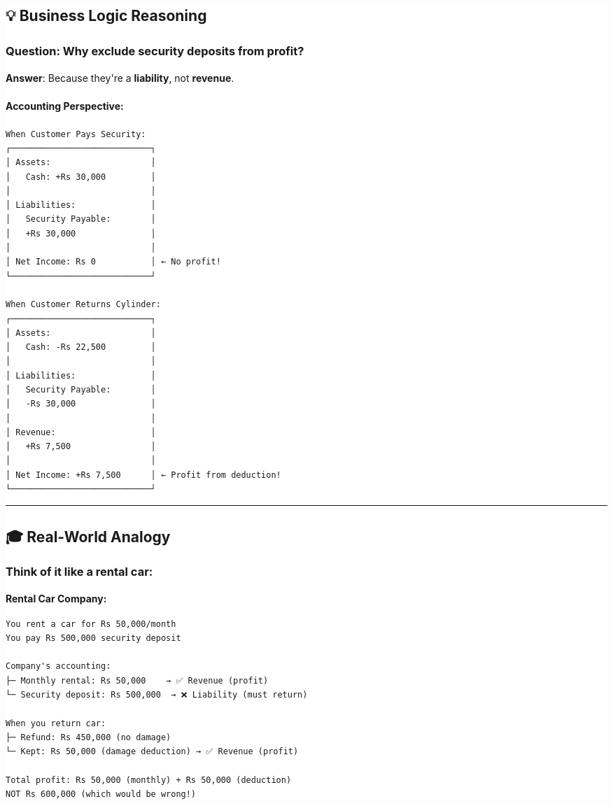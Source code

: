 
## 💡 Business Logic Reasoning

### Question: Why exclude security deposits from profit?

**Answer**: Because they're a **liability**, not **revenue**.

#### Accounting Perspective:
```
When Customer Pays Security:
┌────────────────────────────┐
│ Assets:                    │
│   Cash: +Rs 30,000         │
│                            │
│ Liabilities:               │
│   Security Payable:        │
│   +Rs 30,000               │
│                            │
│ Net Income: Rs 0           │ ← No profit!
└────────────────────────────┘

When Customer Returns Cylinder:
┌────────────────────────────┐
│ Assets:                    │
│   Cash: -Rs 22,500         │
│                            │
│ Liabilities:               │
│   Security Payable:        │
│   -Rs 30,000               │
│                            │
│ Revenue:                   │
│   +Rs 7,500                │
│                            │
│ Net Income: +Rs 7,500      │ ← Profit from deduction!
└────────────────────────────┘
```

---

## 🎓 Real-World Analogy

### Think of it like a rental car:

**Rental Car Company:**
```
You rent a car for Rs 50,000/month
You pay Rs 500,000 security deposit

Company's accounting:
├─ Monthly rental: Rs 50,000    → ✅ Revenue (profit)
└─ Security deposit: Rs 500,000  → ❌ Liability (must return)

When you return car:
├─ Refund: Rs 450,000 (no damage)
└─ Kept: Rs 50,000 (damage deduction) → ✅ Revenue (profit)

Total profit: Rs 50,000 (monthly) + Rs 50,000 (deduction)
NOT Rs 600,000 (which would be wrong!)
```
